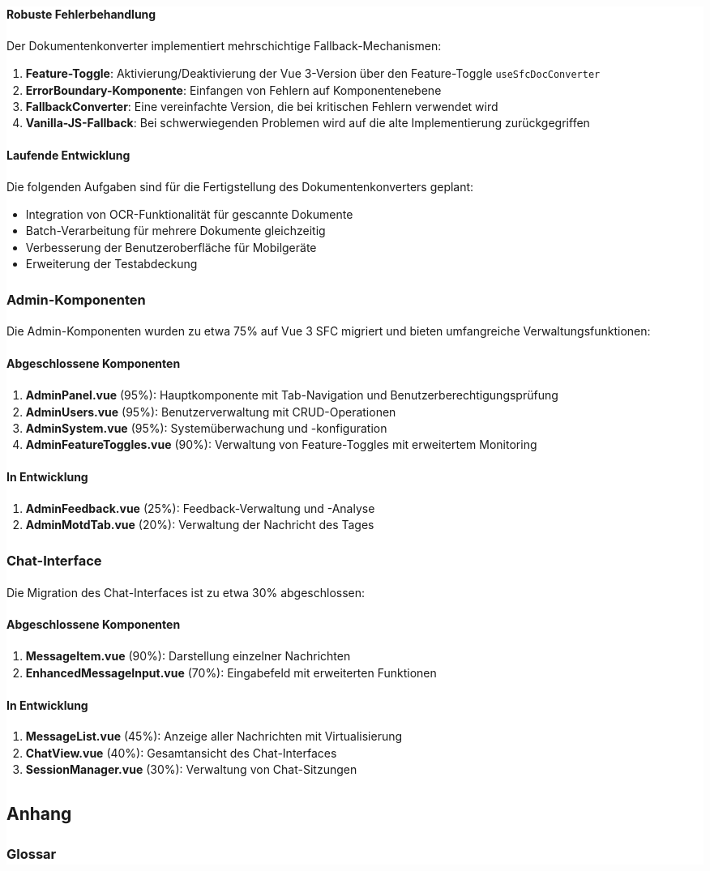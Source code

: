 #### Robuste Fehlerbehandlung

Der Dokumentenkonverter implementiert mehrschichtige Fallback-Mechanismen:

1. **Feature-Toggle**: Aktivierung/Deaktivierung der Vue 3-Version über den Feature-Toggle `useSfcDocConverter`
2. **ErrorBoundary-Komponente**: Einfangen von Fehlern auf Komponentenebene
3. **FallbackConverter**: Eine vereinfachte Version, die bei kritischen Fehlern verwendet wird
4. **Vanilla-JS-Fallback**: Bei schwerwiegenden Problemen wird auf die alte Implementierung zurückgegriffen

#### Laufende Entwicklung

Die folgenden Aufgaben sind für die Fertigstellung des Dokumentenkonverters geplant:

- Integration von OCR-Funktionalität für gescannte Dokumente
- Batch-Verarbeitung für mehrere Dokumente gleichzeitig
- Verbesserung der Benutzeroberfläche für Mobilgeräte
- Erweiterung der Testabdeckung

### Admin-Komponenten

Die Admin-Komponenten wurden zu etwa 75% auf Vue 3 SFC migriert und bieten umfangreiche Verwaltungsfunktionen:

#### Abgeschlossene Komponenten

1. **AdminPanel.vue** (95%): Hauptkomponente mit Tab-Navigation und Benutzerberechtigungsprüfung
2. **AdminUsers.vue** (95%): Benutzerverwaltung mit CRUD-Operationen
3. **AdminSystem.vue** (95%): Systemüberwachung und -konfiguration
4. **AdminFeatureToggles.vue** (90%): Verwaltung von Feature-Toggles mit erweitertem Monitoring

#### In Entwicklung

1. **AdminFeedback.vue** (25%): Feedback-Verwaltung und -Analyse
2. **AdminMotdTab.vue** (20%): Verwaltung der Nachricht des Tages

### Chat-Interface

Die Migration des Chat-Interfaces ist zu etwa 30% abgeschlossen:

#### Abgeschlossene Komponenten

1. **MessageItem.vue** (90%): Darstellung einzelner Nachrichten
2. **EnhancedMessageInput.vue** (70%): Eingabefeld mit erweiterten Funktionen

#### In Entwicklung

1. **MessageList.vue** (45%): Anzeige aller Nachrichten mit Virtualisierung
2. **ChatView.vue** (40%): Gesamtansicht des Chat-Interfaces
3. **SessionManager.vue** (30%): Verwaltung von Chat-Sitzungen

## Anhang

### Glossar
